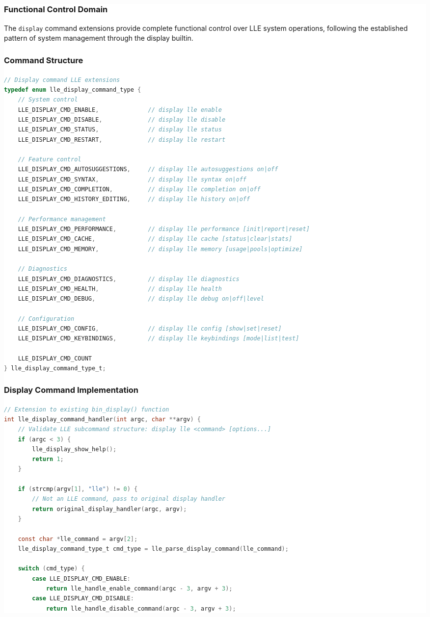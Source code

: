 ### **Functional Control Domain**

The `display` command extensions provide complete functional control over LLE system operations, following the established pattern of system management through the display builtin.

### **Command Structure**

```c
// Display command LLE extensions
typedef enum lle_display_command_type {
    // System control
    LLE_DISPLAY_CMD_ENABLE,              // display lle enable
    LLE_DISPLAY_CMD_DISABLE,             // display lle disable
    LLE_DISPLAY_CMD_STATUS,              // display lle status
    LLE_DISPLAY_CMD_RESTART,             // display lle restart
    
    // Feature control
    LLE_DISPLAY_CMD_AUTOSUGGESTIONS,     // display lle autosuggestions on|off
    LLE_DISPLAY_CMD_SYNTAX,              // display lle syntax on|off
    LLE_DISPLAY_CMD_COMPLETION,          // display lle completion on|off
    LLE_DISPLAY_CMD_HISTORY_EDITING,     // display lle history on|off
    
    // Performance management
    LLE_DISPLAY_CMD_PERFORMANCE,         // display lle performance [init|report|reset]
    LLE_DISPLAY_CMD_CACHE,               // display lle cache [status|clear|stats]
    LLE_DISPLAY_CMD_MEMORY,              // display lle memory [usage|pools|optimize]
    
    // Diagnostics
    LLE_DISPLAY_CMD_DIAGNOSTICS,         // display lle diagnostics
    LLE_DISPLAY_CMD_HEALTH,              // display lle health
    LLE_DISPLAY_CMD_DEBUG,               // display lle debug on|off|level
    
    // Configuration
    LLE_DISPLAY_CMD_CONFIG,              // display lle config [show|set|reset]
    LLE_DISPLAY_CMD_KEYBINDINGS,         // display lle keybindings [mode|list|test]
    
    LLE_DISPLAY_CMD_COUNT
} lle_display_command_type_t;
```

### **Display Command Implementation**

```c
// Extension to existing bin_display() function
int lle_display_command_handler(int argc, char **argv) {
    // Validate LLE subcommand structure: display lle <command> [options...]
    if (argc < 3) {
        lle_display_show_help();
        return 1;
    }
    
    if (strcmp(argv[1], "lle") != 0) {
        // Not an LLE command, pass to original display handler
        return original_display_handler(argc, argv);
    }
    
    const char *lle_command = argv[2];
    lle_display_command_type_t cmd_type = lle_parse_display_command(lle_command);
    
    switch (cmd_type) {
        case LLE_DISPLAY_CMD_ENABLE:
            return lle_handle_enable_command(argc - 3, argv + 3);
        case LLE_DISPLAY_CMD_DISABLE:
            return lle_handle_disable_command(argc - 3, argv + 3);
```